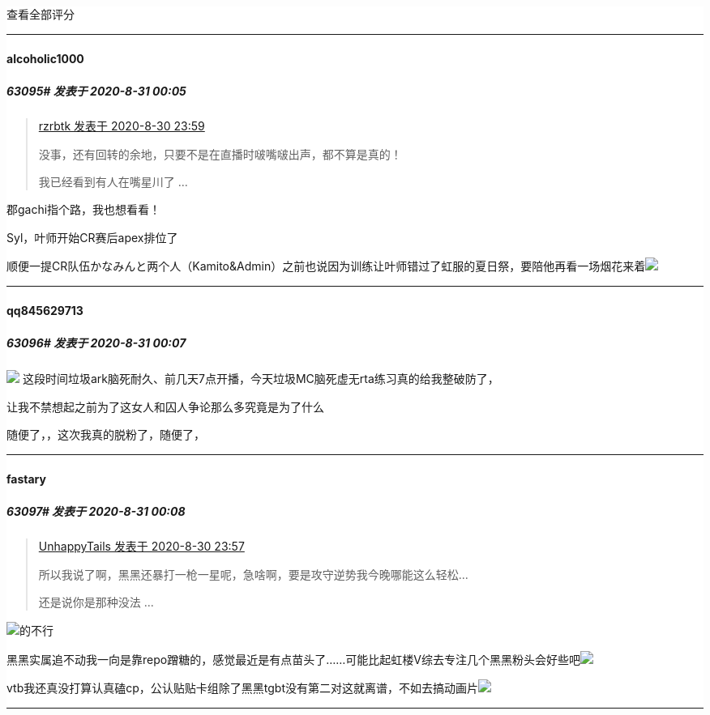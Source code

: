 
查看全部评分


-----

####  alcoholic1000  
##### 63095#       发表于 2020-8-31 00:05


<blockquote><a href="httphttps://bbs.saraba1st.com/2b/forum.php?mod=redirect&amp;goto=findpost&amp;pid=48595895&amp;ptid=1941579" target="_blank">rzrbtk 发表于 2020-8-30 23:59</a>

没事，还有回转的余地，只要不是在直播时啵嘴啵出声，都不算是真的！

我已经看到有人在嘴星川了 ...</blockquote>
郡gachi指个路，我也想看看！


Syl，叶师开始CR赛后apex排位了

顺便一提CR队伍かなみんと两个人（Kamito&amp;Admin）之前也说因为训练让叶师错过了虹服的夏日祭，要陪他再看一场烟花来着<img src="https://static.saraba1st.com/image/smiley/face2017/067.png" referrerpolicy="no-referrer">


-----

####  qq845629713  
##### 63096#       发表于 2020-8-31 00:07


<img src="https://static.saraba1st.com/image/smiley/face2017/066.png" referrerpolicy="no-referrer"> 这段时间垃圾ark脑死耐久、前几天7点开播，今天垃圾MC脑死虚无rta练习真的给我整破防了，


让我不禁想起之前为了这女人和囚人争论那么多究竟是为了什么


随便了，，这次我真的脱粉了，随便了，


-----

####  fastary  
##### 63097#       发表于 2020-8-31 00:08


<blockquote><a href="httphttps://bbs.saraba1st.com/2b/forum.php?mod=redirect&amp;goto=findpost&amp;pid=48595877&amp;ptid=1941579" target="_blank">UnhappyTails 发表于 2020-8-30 23:57</a>

所以我说了啊，黑黑还暴打一枪一星呢，急啥啊，要是攻守逆势我今晚哪能这么轻松...


还是说你是那种没法 ...</blockquote>
<img src="https://static.saraba1st.com/image/smiley/face2017/118.png" referrerpolicy="no-referrer">的不行

黑黑实属追不动我一向是靠repo蹭糖的，感觉最近是有点苗头了……可能比起虹楼V综去专注几个黑黑粉头会好些吧<img src="https://static.saraba1st.com/image/smiley/face2017/091.png" referrerpolicy="no-referrer">

vtb我还真没打算认真磕cp，公认贴贴卡组除了黑黑tgbt没有第二对这就离谱，不如去搞动画片<img src="https://static.saraba1st.com/image/smiley/face2017/067.png" referrerpolicy="no-referrer">


-----
